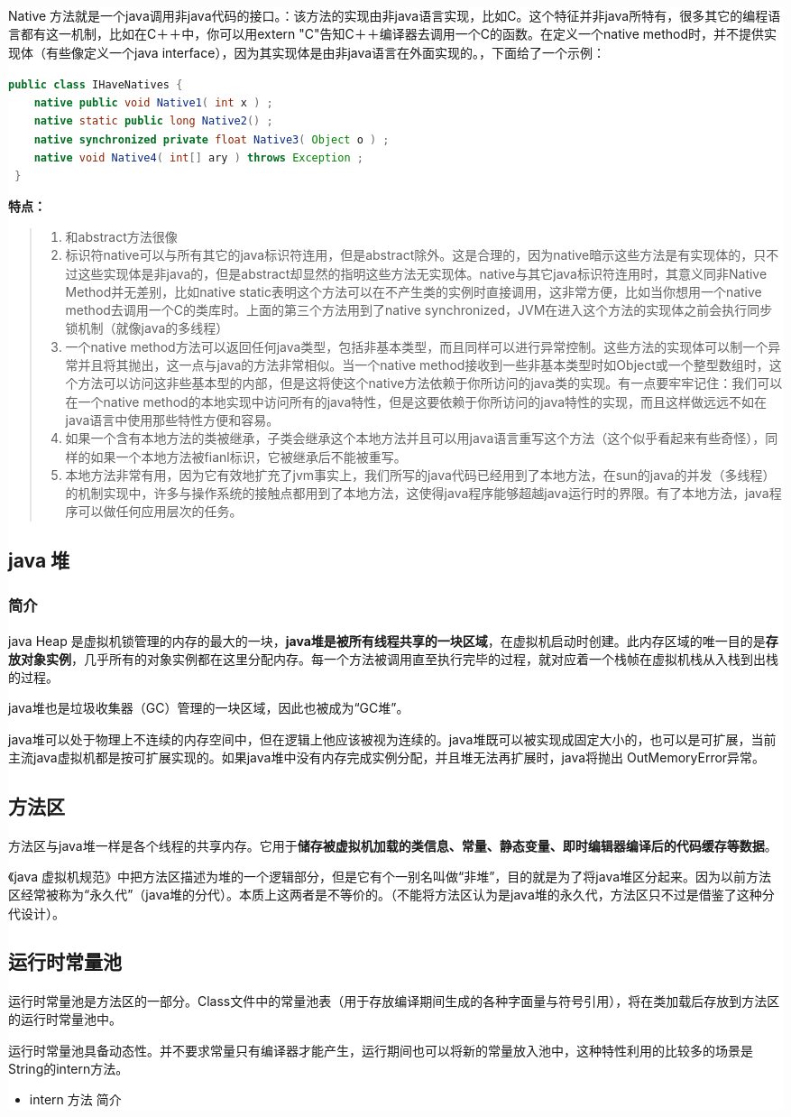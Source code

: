 Native 方法就是一个java调用非java代码的接口。：该方法的实现由非java语言实现，比如C。这个特征并非java所特有，很多其它的编程语言都有这一机制，比如在C＋＋中，你可以用extern "C"告知C＋＋编译器去调用一个C的函数。在定义一个native method时，并不提供实现体（有些像定义一个java interface），因为其实现体是由非java语言在外面实现的。，下面给了一个示例：

```java
public class IHaveNatives { 
    native public void Native1( int x ) ;
    native static public long Native2() ; 
    native synchronized private float Native3( Object o ) ;
    native void Native4( int[] ary ) throws Exception ;    
 }
```

**特点：**

> 1. 和abstract方法很像
> 2. 标识符native可以与所有其它的java标识符连用，但是abstract除外。这是合理的，因为native暗示这些方法是有实现体的，只不过这些实现体是非java的，但是abstract却显然的指明这些方法无实现体。native与其它java标识符连用时，其意义同非Native Method并无差别，比如native static表明这个方法可以在不产生类的实例时直接调用，这非常方便，比如当你想用一个native method去调用一个C的类库时。上面的第三个方法用到了native synchronized，JVM在进入这个方法的实现体之前会执行同步锁机制（就像java的多线程）
> 3. 一个native method方法可以返回任何java类型，包括非基本类型，而且同样可以进行异常控制。这些方法的实现体可以制一个异常并且将其抛出，这一点与java的方法非常相似。当一个native method接收到一些非基本类型时如Object或一个整型数组时，这个方法可以访问这非些基本型的内部，但是这将使这个native方法依赖于你所访问的java类的实现。有一点要牢牢记住：我们可以在一个native method的本地实现中访问所有的java特性，但是这要依赖于你所访问的java特性的实现，而且这样做远远不如在java语言中使用那些特性方便和容易。
> 4. 如果一个含有本地方法的类被继承，子类会继承这个本地方法并且可以用java语言重写这个方法（这个似乎看起来有些奇怪），同样的如果一个本地方法被fianl标识，它被继承后不能被重写。
> 5. 本地方法非常有用，因为它有效地扩充了jvm事实上，我们所写的java代码已经用到了本地方法，在sun的java的并发（多线程）的机制实现中，许多与操作系统的接触点都用到了本地方法，这使得java程序能够超越java运行时的界限。有了本地方法，java程序可以做任何应用层次的任务。

## java 堆

### 简介

java Heap 是虚拟机锁管理的内存的最大的一块，**java堆是被所有线程共享的一块区域**，在虚拟机启动时创建。此内存区域的唯一目的是**存放对象实例**，几乎所有的对象实例都在这里分配内存。每一个方法被调用直至执行完毕的过程，就对应着一个栈帧在虚拟机栈从入栈到出栈的过程。

java堆也是垃圾收集器（GC）管理的一块区域，因此也被成为“GC堆”。

java堆可以处于物理上不连续的内存空间中，但在逻辑上他应该被视为连续的。java堆既可以被实现成固定大小的，也可以是可扩展，当前主流java虚拟机都是按可扩展实现的。如果java堆中没有内存完成实例分配，并且堆无法再扩展时，java将抛出 OutMemoryError异常。



## 方法区

方法区与java堆一样是各个线程的共享内存。它用于**储存被虚拟机加载的类信息、常量、静态变量、即时编辑器编译后的代码缓存等数据**。

《java 虚拟机规范》中把方法区描述为堆的一个逻辑部分，但是它有个一别名叫做“非堆”，目的就是为了将java堆区分起来。因为以前方法区经常被称为“永久代”（java堆的分代）。本质上这两者是不等价的。（不能将方法区认为是java堆的永久代，方法区只不过是借鉴了这种分代设计）。



## 运行时常量池

运行时常量池是方法区的一部分。Class文件中的常量池表（用于存放编译期间生成的各种字面量与符号引用），将在类加载后存放到方法区的运行时常量池中。

运行时常量池具备动态性。并不要求常量只有编译器才能产生，运行期间也可以将新的常量放入池中，这种特性利用的比较多的场景是String的intern方法。

- intern 方法 简介
